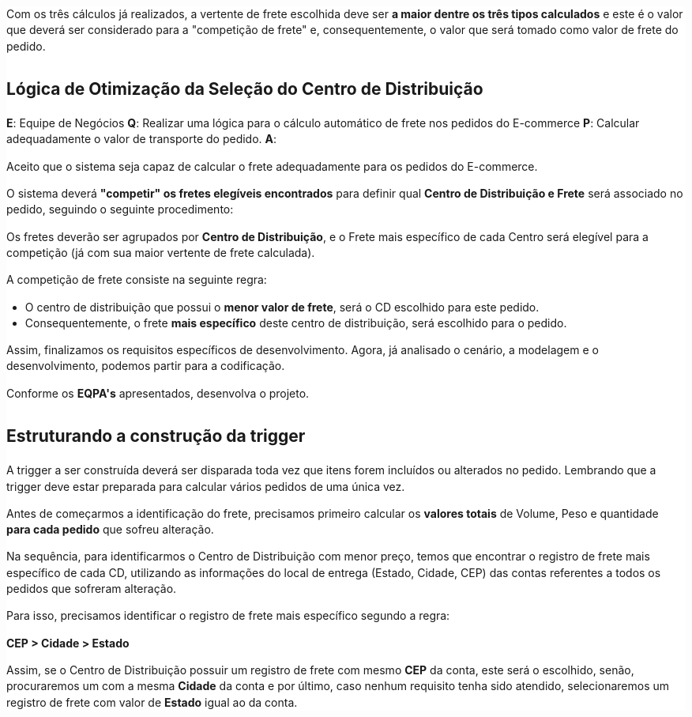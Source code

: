 
Com os três cálculos já realizados, a vertente de frete escolhida deve ser **a maior dentre os três tipos calculados** e este é o valor
que deverá ser considerado para a "competição de frete" e, consequentemente, o valor que será tomado como valor de frete
do pedido.

## Lógica de Otimização da Seleção do Centro de Distribuição

**E**: Equipe de Negócios
**Q**: Realizar uma lógica para o cálculo automático de frete nos pedidos do E-commerce
**P**: Calcular adequadamente o valor de transporte do pedido.
**A**:

Aceito que o sistema seja capaz de calcular o frete adequadamente para os pedidos do E-commerce.

O sistema deverá **"competir" os fretes elegíveis encontrados** para definir qual **Centro de Distribuição e Frete** será associado no pedido, seguindo o seguinte procedimento:

Os fretes deverão ser agrupados por **Centro de Distribuição**, e o Frete mais específico de cada Centro será elegível para a
competição (já com sua maior vertente de frete calculada).

A competição de frete consiste na seguinte regra:

- O centro de distribuição que possui o **menor valor de frete**, será o CD escolhido para este pedido.
- Consequentemente, o frete **mais específico** deste centro de distribuição, será escolhido para o pedido.

Assim, finalizamos os requisitos específicos de desenvolvimento. Agora, já analisado o cenário, a modelagem e o desenvolvimento, podemos partir para a codificação.

Conforme os **EQPA's** apresentados, desenvolva o projeto.

## Estruturando a construção da trigger

A trigger a ser construída deverá ser disparada toda vez que itens forem incluídos ou alterados no pedido. Lembrando que a
trigger deve estar preparada para calcular vários pedidos de uma única vez.

Antes de começarmos a identificação do frete, precisamos primeiro calcular os **valores totais** de Volume, Peso e quantidade **para cada pedido** que sofreu alteração.

Na sequência, para identificarmos o Centro de Distribuição com menor preço, temos que encontrar o registro de frete mais
específico de cada CD, utilizando as informações do local de entrega (Estado, Cidade, CEP) das contas referentes a todos os
pedidos que sofreram alteração.

Para isso, precisamos identificar o registro de frete mais específico segundo a regra:

**CEP > Cidade > Estado**

Assim, se o Centro de Distribuição possuir um registro de frete com mesmo **CEP** da conta, este será o escolhido, senão,
procuraremos um com a mesma **Cidade** da conta e por último, caso nenhum requisito tenha sido atendido, selecionaremos um registro de frete com valor de **Estado** igual ao da conta.
